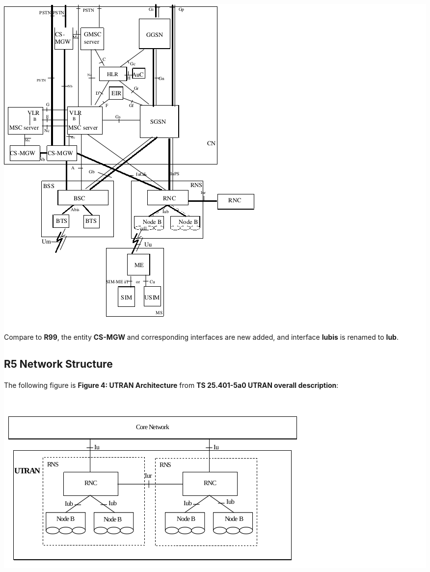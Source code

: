 ![R4_UMTS_and_GSM_Network_Architecture](/assets/R4_UMTS_and_GSM_Network_Architecture.png)

Compare to **R99**, the entity **CS-MGW** and corresponding interfaces are new added, and interface **Iubis** is renamed to **Iub**.

## R5 Network Structure

The following figure is **Figure 4: UTRAN Architecture** from **TS 25.401-5a0 UTRAN overall description**:

![R5_UTRAN_Overall_Architecture1](/assets/R5_UTRAN_Overall_Architecture1.png)
